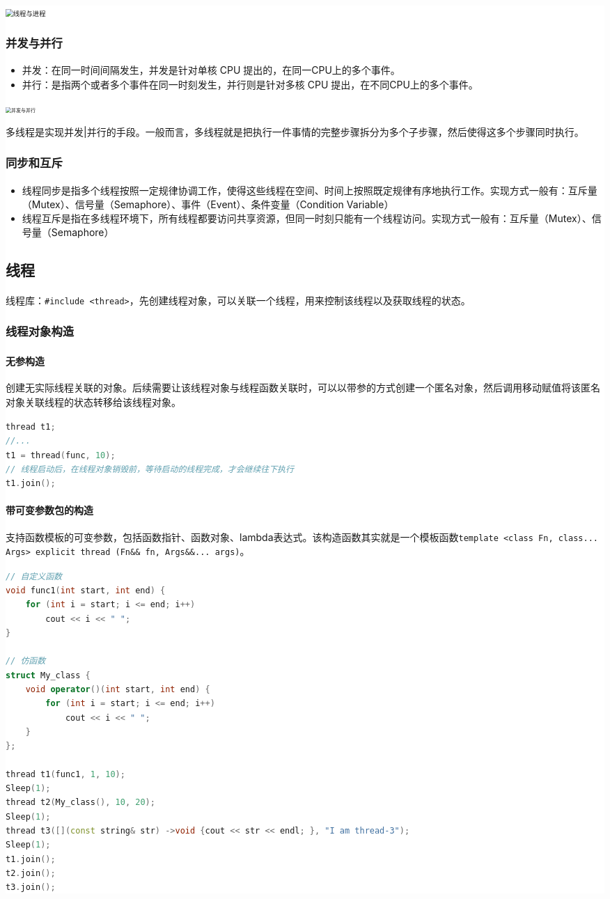 <img src="https://cdn.jsdelivr.net/gh/biglonglong/ImageHost/posts/%E8%BF%9B%E7%A8%8B%E4%B8%8E%E7%BA%BF%E7%A8%8B.png" alt="线程与进程" style="zoom: 67%;" />

### 并发与并行

- 并发：在同一时间间隔发生，并发是针对单核 CPU 提出的，在同一CPU上的多个事件。
- 并行：是指两个或者多个事件在同一时刻发生，并行则是针对多核 CPU 提出，在不同CPU上的多个事件。

<img src="https://cdn.jsdelivr.net/gh/biglonglong/ImageHost/posts/%E5%B9%B6%E8%A1%8C%E4%B8%8E%E5%B9%B6%E5%8F%91.png" alt="并发与并行" style="zoom: 50%;" />

多线程是实现并发|并行的手段。一般而言，多线程就是把执行一件事情的完整步骤拆分为多个子步骤，然后使得这多个步骤同时执行。

### 同步和互斥

- 线程同步是指多个线程按照一定规律协调工作，使得这些线程在空间、时间上按照既定规律有序地执行工作。实现方式一般有：互斥量（Mutex）、信号量（Semaphore）、事件（Event）、条件变量（Condition Variable）
- 线程互斥是指在多线程环境下，所有线程都要访问共享资源，但同一时刻只能有一个线程访问。实现方式一般有：互斥量（Mutex）、信号量（Semaphore）



## 线程

线程库：`#include <thread>`，先创建线程对象，可以关联一个线程，用来控制该线程以及获取线程的状态。 

### 线程对象构造

#### 无参构造

创建无实际线程关联的对象。后续需要让该线程对象与线程函数关联时，可以以带参的方式创建一个匿名对象，然后调用移动赋值将该匿名对象关联线程的状态转移给该线程对象。

```cpp
thread t1;
//... 
t1 = thread(func, 10);
// 线程启动后，在线程对象销毁前，等待启动的线程完成，才会继续往下执行
t1.join();
```

#### 带可变参数包的构造

支持函数模板的可变参数，包括函数指针、函数对象、lambda表达式。该构造函数其实就是一个模板函数`template <class Fn, class... Args> explicit thread (Fn&& fn, Args&&... args)`。

```cpp
// 自定义函数
void func1(int start, int end) {
	for (int i = start; i <= end; i++)
		cout << i << " "; 
}

// 仿函数
struct My_class {
	void operator()(int start, int end) {
		for (int i = start; i <= end; i++) 
			cout << i << " "; 
	}
};

thread t1(func1, 1, 10);
Sleep(1);
thread t2(My_class(), 10, 20);
Sleep(1);
thread t3([](const string& str) ->void {cout << str << endl; }, "I am thread-3");
Sleep(1);
t1.join();
t2.join();
t3.join();
```